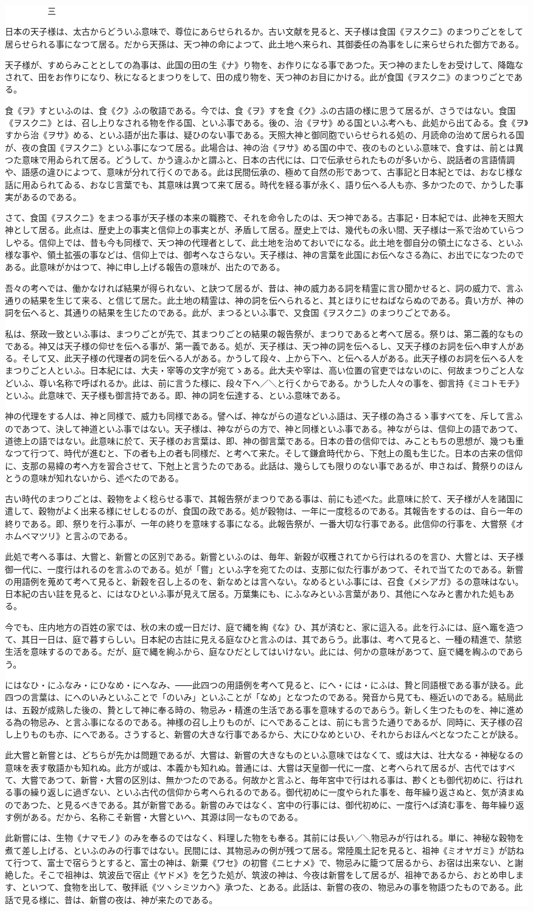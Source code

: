

　　　　　三



日本の天子様は、太古からどういふ意味で、尊位にあらせられるか。古い文献を見ると、天子様は食国《ヲスクニ》のまつりごとをして居らせられる事になつて居る。だから天孫は、天つ神の命によつて、此土地へ来られ、其御委任の為事をしに来らせられた御方である。

天子様が、すめらみこととしての為事は、此国の田の生《ナ》り物を、お作りになる事であつた。天つ神のまたしをお受けして、降臨なされて、田をお作りになり、秋になるとまつりをして、田の成り物を、天つ神のお目にかける。此が食国《ヲスクニ》のまつりごとである。

食《ヲ》すといふのは、食《ク》ふの敬語である。今では、食《ヲ》すを食《ク》ふの古語の様に思うて居るが、さうではない。食国《ヲスクニ》とは、召し上りなされる物を作る国、といふ事である。後の、治《ヲサ》める国といふ考へも、此処から出てゐる。食《ヲ》すから治《ヲサ》める、といふ語が出た事は、疑ひのない事である。天照大神と御同胞でいらせられる処の、月読命の治めて居られる国が、夜の食国《ヲスクニ》といふ事になつて居る。此場合は、神の治《ヲサ》める国の中で、夜のものといふ意味で、食すは、前とは異つた意味で用ゐられて居る。どうして、かう違ふかと謂ふと、日本の古代には、口で伝承せられたものが多いから、説話者の言語情調や、語感の違ひによつて、意味が分れて行くのである。此は民間伝承の、極めて自然の形であつて、古事記と日本紀とでは、おなじ様な話に用ゐられてゐる、おなじ言葉でも、其意味は異つて来て居る。時代を経る事が永く、語り伝へる人も亦、多かつたので、かうした事実があるのである。

さて、食国《ヲスクニ》をまつる事が天子様の本来の職務で、それを命令したのは、天つ神である。古事記・日本紀では、此神を天照大神として居る。此点は、歴史上の事実と信仰上の事実とが、矛盾して居る。歴史上では、幾代もの永い間、天子様は一系で治めていらつしやる。信仰上では、昔も今も同様で、天つ神の代理者として、此土地を治めておいでになる。此土地を御自分の領土になさる、といふ様な事や、領土拡張の事などは、信仰上では、御考へなさらない。天子様は、神の言葉を此国にお伝へなさる為に、お出でになつたのである。此意味がかはつて、神に申し上げる報告の意味が、出たのである。

吾々の考へでは、働かなければ結果が得られない、と訣つて居るが、昔は、神の威力ある詞を精霊に言ひ聞かせると、詞の威力で、言ふ通りの結果を生じて来る、と信じて居た。此土地の精霊は、神の詞を伝へられると、其とほりにせねばならぬのである。貴い方が、神の詞を伝へると、其通りの結果を生じたのである。此が、まつるといふ事で、又食国《ヲスクニ》のまつりごとである。

私は、祭政一致といふ事は、まつりごとが先で、其まつりごとの結果の報告祭が、まつりであると考へて居る。祭りは、第二義的なものである。神又は天子様の仰せを伝へる事が、第一義である。処が、天子様は、天つ神の詞を伝へるし、又天子様のお詞を伝へ申す人がある。そして又、此天子様の代理者の詞を伝へる人がある。かうして段々、上から下へ、と伝へる人がある。此天子様のお詞を伝へる人をまつりごと人といふ。日本紀には、大夫・宰等の文字が宛てゝある。此大夫や宰は、高い位置の官吏ではないのに、何故まつりごと人などいふ、尊い名称で呼ばれるか。此は、前に言うた様に、段々下へ／＼と行くからである。かうした人々の事を、御言持《ミコトモチ》といふ。此意味で、天子様も御言持である。即、神の詞を伝達する、といふ意味である。

神の代理をする人は、神と同様で、威力も同様である。譬へば、神ながらの道などいふ語は、天子様の為さるゝ事すべてを、斥して言ふのであつて、決して神道といふ事ではない。天子様は、神ながらの方で、神と同様といふ事である。神ながらは、信仰上の語であつて、道徳上の語ではない。此意味に於て、天子様のお言葉は、即、神の御言葉である。日本の昔の信仰では、みこともちの思想が、幾つも重なつて行つて、時代が進むと、下の者も上の者も同様だ、と考へて来た。そして鎌倉時代から、下尅上の風も生じた。日本の古来の信仰に、支那の易緯の考へ方を習合させて、下尅上と言うたのである。此話は、幾らしても限りのない事であるが、申さねば、贄祭りのほんとうの意味が知れないから、述べたのである。

古い時代のまつりごとは、穀物をよく稔らせる事で、其報告祭がまつりである事は、前にも述べた。此意味に於て、天子様が人を諸国に遣して、穀物がよく出来る様にせしむるのが、食国の政である。処が穀物は、一年に一度稔るのである。其報告をするのは、自ら一年の終りである。即、祭りを行ふ事が、一年の終りを意味する事になる。此報告祭が、一番大切な行事である。此信仰の行事を、大嘗祭《オホムベマツリ》と言ふのである。

此処で考へる事は、大嘗と、新嘗との区別である。新嘗といふのは、毎年、新穀が収穫されてから行はれるのを言ひ、大嘗とは、天子様御一代に、一度行はれるのを言ふのである。処が「嘗」といふ字を宛てたのは、支那に似た行事があつて、それで当てたのである。新嘗の用語例を蒐めて考へて見ると、新穀を召し上るのを、新なめとは言へない。なめるといふ事には、召食《メシアガ》るの意味はない。日本紀の古い註を見ると、にはなひといふ事が見えて居る。万葉集にも、にふなみといふ言葉があり、其他にへなみと書かれた処もある。

今でも、庄内地方の百姓の家では、秋の末の或一日だけ、庭で縄を綯《な》ひ、其が済むと、家に這入る。此を行ふには、庭へ竈を造つて、其日一日は、庭で暮すらしい。日本紀の古註に見える庭なひと言ふのは、其であらう。此事は、考へて見ると、一種の精進で、禁慾生活を意味するのである。だが、庭で縄を絢ふから、庭なひだとしてはいけない。此には、何かの意味があつて、庭で縄を綯ふのであらう。

にはなひ・にふなみ・にひなめ・にへなみ、――此四つの用語例を考へて見ると、にへ・には・にふは、贄と同語根である事が訣る。此四つの言葉は、にへのいみといふことで「のいみ」といふことが「なめ」となつたのである。発音から見ても、極近いのである。結局此は、五穀が成熟した後の、贄として神に奉る時の、物忌み・精進の生活である事を意味するのであらう。新しく生つたものを、神に進める為の物忌み、と言ふ事になるのである。神様の召し上りものが、にへであることは、前にも言うた通りであるが、同時に、天子様の召し上りものも亦、にへである。さうすると、新嘗の大きな行事であるから、大にひなめといひ、それからおほんべとなつたことが訣る。

此大嘗と新嘗とは、どちらが先かは問題であるが、大嘗は、新嘗の大きなものといふ意味ではなくて、或は大は、壮大なる・神秘なるの意味を表す敬語かも知れぬ。此方が或は、本義かも知れぬ。普通には、大嘗は天皇御一代に一度、と考へられて居るが、古代ではすべて、大嘗であつて、新嘗・大嘗の区別は、無かつたのである。何故かと言ふと、毎年宮中で行はれる事は、尠くとも御代初めに、行はれる事の繰り返しに過ぎない、といふ古代の信仰から考へられるのである。御代初めに一度やられた事を、毎年繰り返さぬと、気が済まぬのであつた、と見るべきである。其が新嘗である。新嘗のみではなく、宮中の行事には、御代初めに、一度行へば済む事を、毎年繰り返す例がある。だから、名称こそ新嘗・大嘗といへ、其源は同一なものである。

此新嘗には、生物《ナマモノ》のみを奉るのではなく、料理した物をも奉る。其前には長い／＼物忌みが行はれる。単に、神秘な穀物を煮て差し上げる、といふのみの行事ではない。民間には、其物忌みの例が残つて居る。常陸風土記を見ると、祖神《ミオヤガミ》が訪ねて行つて、富士で宿らうとすると、富士の神は、新粟《ワセ》の初嘗《ニヒナメ》で、物忌みに籠つて居るから、お宿は出来ない、と謝絶した。そこで祖神は、筑波岳で宿止《ヤドメ》を乞うた処が、筑波の神は、今夜は新嘗をして居るが、祖神であるから、おとめ申します、といつて、食物を出して、敬拝祇《ツヽシミツカヘ》承つた、とある。此話は、新嘗の夜の、物忌みの事を物語つたものである。此話で見る様に、昔は、新嘗の夜は、神が来たのである。
